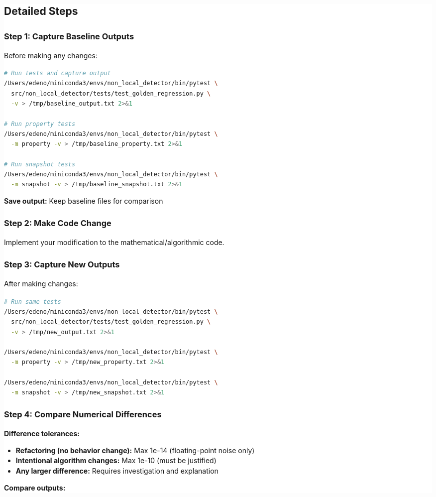 ## Detailed Steps

### Step 1: Capture Baseline Outputs

Before making any changes:

```bash
# Run tests and capture output
/Users/edeno/miniconda3/envs/non_local_detector/bin/pytest \
  src/non_local_detector/tests/test_golden_regression.py \
  -v > /tmp/baseline_output.txt 2>&1

# Run property tests
/Users/edeno/miniconda3/envs/non_local_detector/bin/pytest \
  -m property -v > /tmp/baseline_property.txt 2>&1

# Run snapshot tests
/Users/edeno/miniconda3/envs/non_local_detector/bin/pytest \
  -m snapshot -v > /tmp/baseline_snapshot.txt 2>&1
```

**Save output:** Keep baseline files for comparison

### Step 2: Make Code Change

Implement your modification to the mathematical/algorithmic code.

### Step 3: Capture New Outputs

After making changes:

```bash
# Run same tests
/Users/edeno/miniconda3/envs/non_local_detector/bin/pytest \
  src/non_local_detector/tests/test_golden_regression.py \
  -v > /tmp/new_output.txt 2>&1

/Users/edeno/miniconda3/envs/non_local_detector/bin/pytest \
  -m property -v > /tmp/new_property.txt 2>&1

/Users/edeno/miniconda3/envs/non_local_detector/bin/pytest \
  -m snapshot -v > /tmp/new_snapshot.txt 2>&1
```

### Step 4: Compare Numerical Differences

**Difference tolerances:**

- **Refactoring (no behavior change):** Max 1e-14 (floating-point noise only)
- **Intentional algorithm changes:** Max 1e-10 (must be justified)
- **Any larger difference:** Requires investigation and explanation

**Compare outputs:**
